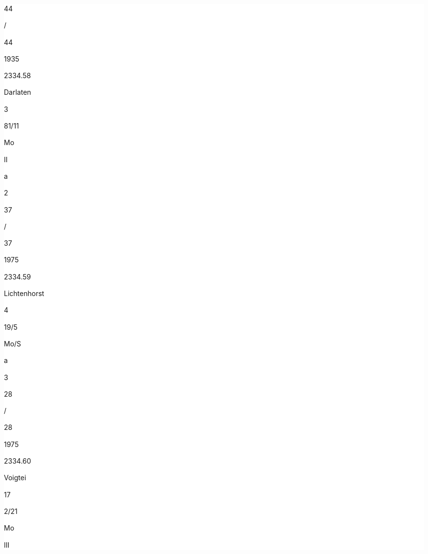 44

/

44

1935

2334.58

Darlaten

3

81/11

Mo

II

a

2

37

/

37

1975

2334.59

Lichtenhorst

4

19/5

Mo/S

a

3

28

/

28

1975

2334.60

Voigtei

17

2/21

Mo

III

